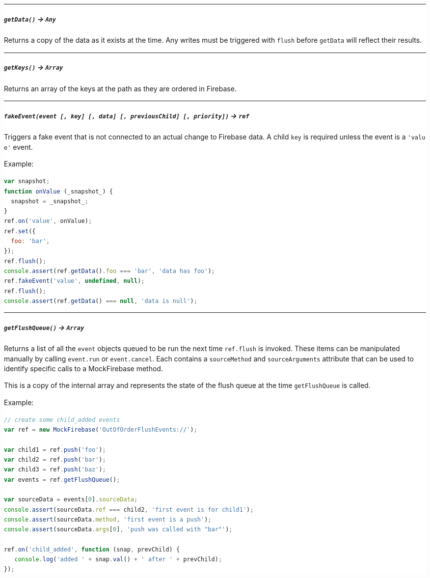 <hr>

##### `getData()` -> `Any`

Returns a copy of the data as it exists at the time. Any writes must be triggered with `flush` before `getData` will reflect their results.

<hr>

##### `getKeys()` -> `Array`

Returns an array of the keys at the path as they are ordered in Firebase.

<hr>

##### `fakeEvent(event [, key] [, data] [, previousChild] [, priority])` -> `ref`

Triggers a fake event that is not connected to an actual change to Firebase data. A child `key` is required unless the event is a `'value'` event.

Example:

```js
var snapshot;
function onValue (_snapshot_) {
  snapshot = _snapshot_;
}
ref.on('value', onValue);
ref.set({
  foo: 'bar',
});
ref.flush();
console.assert(ref.getData().foo === 'bar', 'data has foo');
ref.fakeEvent('value', undefined, null);
ref.flush();
console.assert(ref.getData() === null, 'data is null');
```

<hr>

##### `getFlushQueue()` -> `Array`

Returns a list of all the `event` objects queued to be run the next time `ref.flush` is invoked.
These items can be manipulated manually by calling `event.run` or `event.cancel`. Each contains
a `sourceMethod` and `sourceArguments` attribute that can be used to identify specific
calls to a MockFirebase method.

This is a copy of the internal array and represents the state of the flush queue at the time `getFlushQueue` is called.

Example:

```js
// create some child_added events
var ref = new MockFirebase('OutOfOrderFlushEvents://');

var child1 = ref.push('foo');
var child2 = ref.push('bar');
var child3 = ref.push('baz');
var events = ref.getFlushQueue();

var sourceData = events[0].sourceData;
console.assert(sourceData.ref === child2, 'first event is for child1');
console.assert(sourceData.method, 'first event is a push');
console.assert(sourceData.args[0], 'push was called with "bar"');

ref.on('child_added', function (snap, prevChild) {
   console.log('added ' + snap.val() + ' after ' + prevChild);
});
```